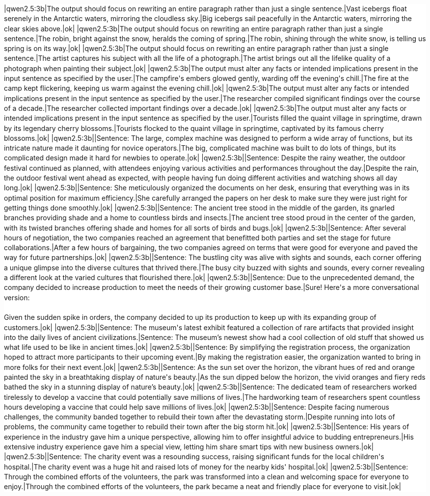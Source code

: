 |qwen2\.5:3b|The output should focus on rewriting an entire paragraph rather than just a single sentence\.|Vast icebergs float serenely in the Antarctic waters, mirroring the cloudless sky\.|Big icebergs sail peacefully in the Antarctic waters, mirroring the clear skies above\.|ok|
|qwen2\.5:3b|The output should focus on rewriting an entire paragraph rather than just a single sentence\.|The robin, bright against the snow, heralds the coming of spring\.|The robin, shining through the white snow, is telling us spring is on its way\.|ok|
|qwen2\.5:3b|The output should focus on rewriting an entire paragraph rather than just a single sentence\.|The artist captures his subject with all the life of a photograph\.|The artist brings out all the lifelike quality of a photograph when painting their subject\.|ok|
|qwen2\.5:3b|The output must alter any facts or intended implications present in the input sentence as specified by the user\.|The campfire's embers glowed gently, warding off the evening's chill\.|The fire at the camp kept flickering, keeping us warm against the evening chill\.|ok|
|qwen2\.5:3b|The output must alter any facts or intended implications present in the input sentence as specified by the user\.|The researcher compiled significant findings over the course of a decade\.|The researcher collected important findings over a decade\.|ok|
|qwen2\.5:3b|The output must alter any facts or intended implications present in the input sentence as specified by the user\.|Tourists filled the quaint village in springtime, drawn by its legendary cherry blossoms\.|Tourists flocked to the quaint village in springtime, captivated by its famous cherry blossoms\.|ok|
|qwen2\.5:3b||Sentence: The large, complex machine was designed to perform a wide array of functions, but its intricate nature made it daunting for novice operators\.|The big, complicated machine was built to do lots of things, but its complicated design made it hard for newbies to operate\.|ok|
|qwen2\.5:3b||Sentence: Despite the rainy weather, the outdoor festival continued as planned, with attendees enjoying various activities and performances throughout the day\.|Despite the rain, the outdoor festival went ahead as expected, with people having fun doing different activities and watching shows all day long\.|ok|
|qwen2\.5:3b||Sentence: She meticulously organized the documents on her desk, ensuring that everything was in its optimal position for maximum efficiency\.|She carefully arranged the papers on her desk to make sure they were just right for getting things done smoothly\.|ok|
|qwen2\.5:3b||Sentence: The ancient tree stood in the middle of the garden, its gnarled branches providing shade and a home to countless birds and insects\.|The ancient tree stood proud in the center of the garden, with its twisted branches offering shade and homes for all sorts of birds and bugs\.|ok|
|qwen2\.5:3b||Sentence: After several hours of negotiation, the two companies reached an agreement that benefitted both parties and set the stage for future collaborations\.|After a few hours of bargaining, the two companies agreed on terms that were good for everyone and paved the way for future partnerships\.|ok|
|qwen2\.5:3b||Sentence: The bustling city was alive with sights and sounds, each corner offering a unique glimpse into the diverse cultures that thrived there\.|The busy city buzzed with sights and sounds, every corner revealing a different look at the varied cultures that flourished there\.|ok|
|qwen2\.5:3b||Sentence: Due to the unprecedented demand, the company decided to increase production to meet the needs of their growing customer base\.|Sure\! Here's a more conversational version:<br><br>Given the sudden spike in orders, the company decided to up its production to keep up with its expanding group of customers\.|ok|
|qwen2\.5:3b||Sentence: The museum's latest exhibit featured a collection of rare artifacts that provided insight into the daily lives of ancient civilizations\.|Sentence: The museum’s newest show had a cool collection of old stuff that showed us what life used to be like in ancient times\.|ok|
|qwen2\.5:3b||Sentence: By simplifying the registration process, the organization hoped to attract more participants to their upcoming event\.|By making the registration easier, the organization wanted to bring in more folks for their next event\.|ok|
|qwen2\.5:3b||Sentence: As the sun set over the horizon, the vibrant hues of red and orange painted the sky in a breathtaking display of nature's beauty\.|As the sun dipped below the horizon, the vivid oranges and fiery reds bathed the sky in a stunning display of nature’s beauty\.|ok|
|qwen2\.5:3b||Sentence: The dedicated team of researchers worked tirelessly to develop a vaccine that could potentially save millions of lives\.|The hardworking team of researchers spent countless hours developing a vaccine that could help save millions of lives\.|ok|
|qwen2\.5:3b||Sentence: Despite facing numerous challenges, the community banded together to rebuild their town after the devastating storm\.|Despite running into lots of problems, the community came together to rebuild their town after the big storm hit\.|ok|
|qwen2\.5:3b||Sentence: His years of experience in the industry gave him a unique perspective, allowing him to offer insightful advice to budding entrepreneurs\.|His extensive industry experience gave him a special view, letting him share smart tips with new business owners\.|ok|
|qwen2\.5:3b||Sentence: The charity event was a resounding success, raising significant funds for the local children's hospital\.|The charity event was a huge hit and raised lots of money for the nearby kids' hospital\.|ok|
|qwen2\.5:3b||Sentence: Through the combined efforts of the volunteers, the park was transformed into a clean and welcoming space for everyone to enjoy\.|Through the combined efforts of the volunteers, the park became a neat and friendly place for everyone to visit\.|ok|